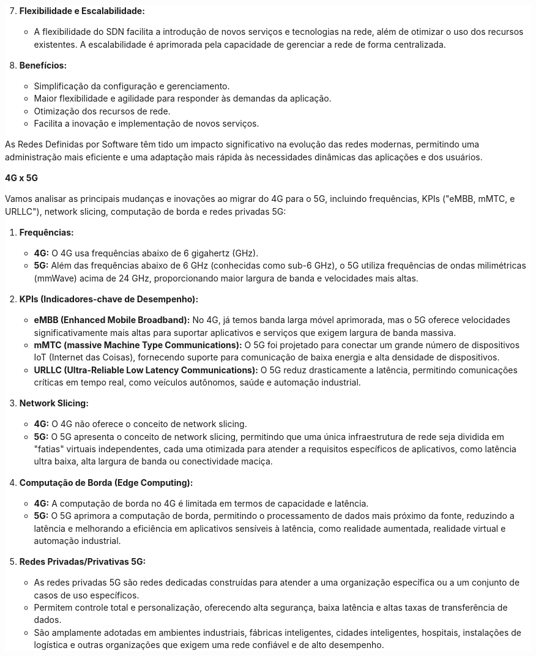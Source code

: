 7. **Flexibilidade e Escalabilidade:**
   - A flexibilidade do SDN facilita a introdução de novos serviços e tecnologias na rede, além de otimizar o uso dos recursos existentes. A escalabilidade é aprimorada pela capacidade de gerenciar a rede de forma centralizada.

8. **Benefícios:**
   - Simplificação da configuração e gerenciamento.
   - Maior flexibilidade e agilidade para responder às demandas da aplicação.
   - Otimização dos recursos de rede.
   - Facilita a inovação e implementação de novos serviços.

As Redes Definidas por Software têm tido um impacto significativo na evolução das redes modernas, permitindo uma administração mais eficiente e uma adaptação mais rápida às necessidades dinâmicas das aplicações e dos usuários.

**4G x 5G** 

Vamos analisar as principais mudanças e inovações ao migrar do 4G para o 5G, incluindo frequências, KPIs ("eMBB, mMTC, e URLLC"), network slicing, computação de borda e redes privadas 5G:

1. **Frequências:**
   - **4G:** O 4G usa frequências abaixo de 6 gigahertz (GHz).
   - **5G:** Além das frequências abaixo de 6 GHz (conhecidas como sub-6 GHz), o 5G utiliza frequências de ondas milimétricas (mmWave) acima de 24 GHz, proporcionando maior largura de banda e velocidades mais altas.

2. **KPIs (Indicadores-chave de Desempenho):**
   - **eMBB (Enhanced Mobile Broadband):** No 4G, já temos banda larga móvel aprimorada, mas o 5G oferece velocidades significativamente mais altas para suportar aplicativos e serviços que exigem largura de banda massiva.
   - **mMTC (massive Machine Type Communications):** O 5G foi projetado para conectar um grande número de dispositivos IoT (Internet das Coisas), fornecendo suporte para comunicação de baixa energia e alta densidade de dispositivos.
   - **URLLC (Ultra-Reliable Low Latency Communications):** O 5G reduz drasticamente a latência, permitindo comunicações críticas em tempo real, como veículos autônomos, saúde e automação industrial.

3. **Network Slicing:**
   - **4G:** O 4G não oferece o conceito de network slicing.
   - **5G:** O 5G apresenta o conceito de network slicing, permitindo que uma única infraestrutura de rede seja dividida em "fatias" virtuais independentes, cada uma otimizada para atender a requisitos específicos de aplicativos, como latência ultra baixa, alta largura de banda ou conectividade maciça.

4. **Computação de Borda (Edge Computing):**
   - **4G:** A computação de borda no 4G é limitada em termos de capacidade e latência.
   - **5G:** O 5G aprimora a computação de borda, permitindo o processamento de dados mais próximo da fonte, reduzindo a latência e melhorando a eficiência em aplicativos sensíveis à latência, como realidade aumentada, realidade virtual e automação industrial.

5. **Redes Privadas/Privativas 5G:**
   - As redes privadas 5G são redes dedicadas construídas para atender a uma organização específica ou a um conjunto de casos de uso específicos.
   - Permitem controle total e personalização, oferecendo alta segurança, baixa latência e altas taxas de transferência de dados.
   - São amplamente adotadas em ambientes industriais, fábricas inteligentes, cidades inteligentes, hospitais, instalações de logística e outras organizações que exigem uma rede confiável e de alto desempenho.
